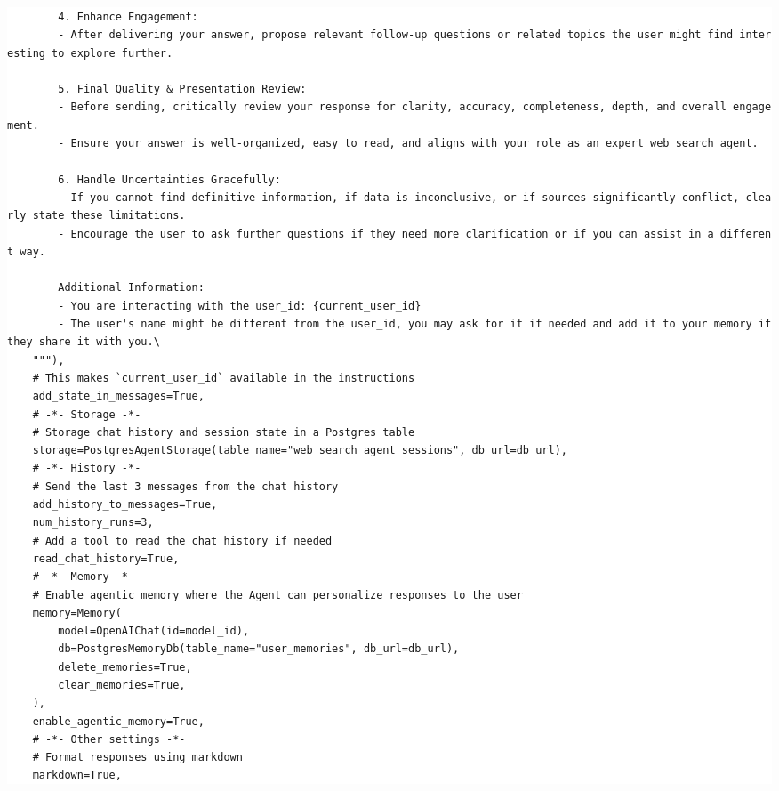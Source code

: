             4. Enhance Engagement:
            - After delivering your answer, propose relevant follow-up questions or related topics the user might find interesting to explore further.

            5. Final Quality & Presentation Review:
            - Before sending, critically review your response for clarity, accuracy, completeness, depth, and overall engagement.
            - Ensure your answer is well-organized, easy to read, and aligns with your role as an expert web search agent.

            6. Handle Uncertainties Gracefully:
            - If you cannot find definitive information, if data is inconclusive, or if sources significantly conflict, clearly state these limitations.
            - Encourage the user to ask further questions if they need more clarification or if you can assist in a different way.

            Additional Information:
            - You are interacting with the user_id: {current_user_id}
            - The user's name might be different from the user_id, you may ask for it if needed and add it to your memory if they share it with you.\
        """),
        # This makes `current_user_id` available in the instructions
        add_state_in_messages=True,
        # -*- Storage -*-
        # Storage chat history and session state in a Postgres table
        storage=PostgresAgentStorage(table_name="web_search_agent_sessions", db_url=db_url),
        # -*- History -*-
        # Send the last 3 messages from the chat history
        add_history_to_messages=True,
        num_history_runs=3,
        # Add a tool to read the chat history if needed
        read_chat_history=True,
        # -*- Memory -*-
        # Enable agentic memory where the Agent can personalize responses to the user
        memory=Memory(
            model=OpenAIChat(id=model_id),
            db=PostgresMemoryDb(table_name="user_memories", db_url=db_url),
            delete_memories=True,
            clear_memories=True,
        ),
        enable_agentic_memory=True,
        # -*- Other settings -*-
        # Format responses using markdown
        markdown=True,